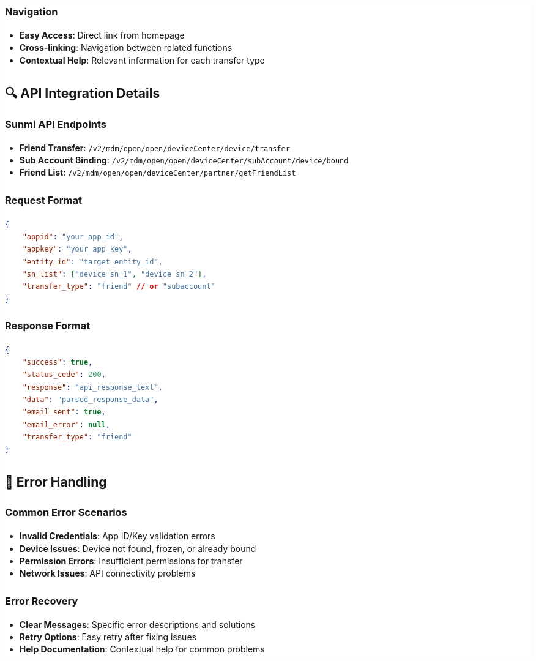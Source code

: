 ### **Navigation**
- **Easy Access**: Direct link from homepage
- **Cross-linking**: Navigation between related functions
- **Contextual Help**: Relevant information for each transfer type

## 🔍 **API Integration Details**

### **Sunmi API Endpoints**
- **Friend Transfer**: `/v2/mdm/open/open/deviceCenter/device/transfer`
- **Sub Account Binding**: `/v2/mdm/open/open/deviceCenter/subAccount/device/bound`
- **Friend List**: `/v2/mdm/open/open/deviceCenter/partner/getFriendList`

### **Request Format**
```json
{
    "appid": "your_app_id",
    "appkey": "your_app_key",
    "entity_id": "target_entity_id",
    "sn_list": ["device_sn_1", "device_sn_2"],
    "transfer_type": "friend" // or "subaccount"
}
```

### **Response Format**
```json
{
    "success": true,
    "status_code": 200,
    "response": "api_response_text",
    "data": "parsed_response_data",
    "email_sent": true,
    "email_error": null,
    "transfer_type": "friend"
}
```

## 🚨 **Error Handling**

### **Common Error Scenarios**
- **Invalid Credentials**: App ID/Key validation errors
- **Device Issues**: Device not found, frozen, or already bound
- **Permission Errors**: Insufficient permissions for transfer
- **Network Issues**: API connectivity problems

### **Error Recovery**
- **Clear Messages**: Specific error descriptions and solutions
- **Retry Options**: Easy retry after fixing issues
- **Help Documentation**: Contextual help for common problems
